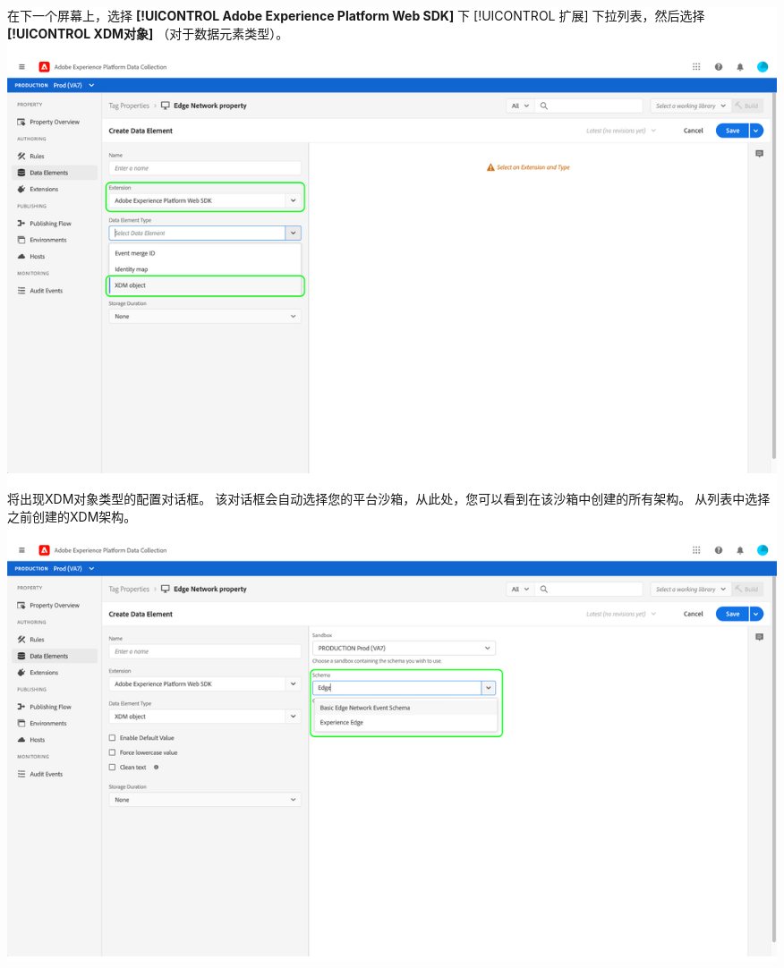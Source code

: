 在下一个屏幕上，选择 **[!UICONTROL Adobe Experience Platform Web SDK]** 下 [!UICONTROL 扩展] 下拉列表，然后选择 **[!UICONTROL XDM对象]** （对于数据元素类型）。

![XDM对象类型](./images/e2e/xdm-object.png)

将出现XDM对象类型的配置对话框。 该对话框会自动选择您的平台沙箱，从此处，您可以看到在该沙箱中创建的所有架构。 从列表中选择之前创建的XDM架构。

![XDM对象类型](./images/e2e/select-schema.png)
